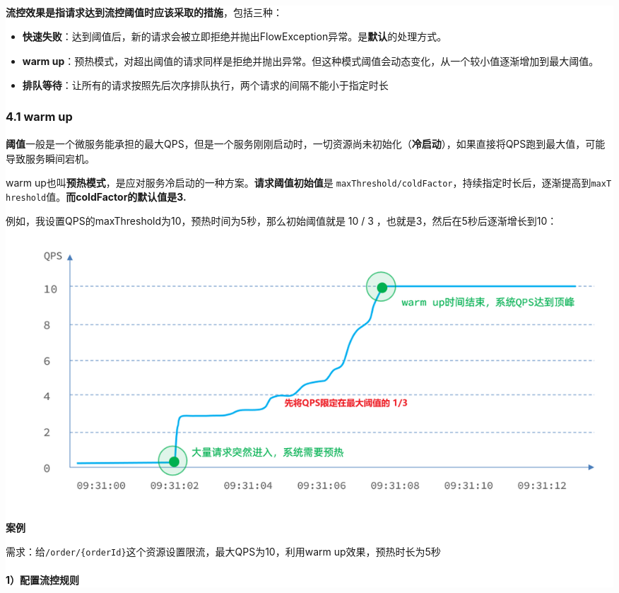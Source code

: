 **流控效果是指请求达到流控阈值时应该采取的措施**，包括三种：

- **快速失败**：达到阈值后，新的请求会被立即拒绝并抛出FlowException异常。是**默认**的处理方式。

- **warm up**：预热模式，对超出阈值的请求同样是拒绝并抛出异常。但这种模式阈值会动态变化，从一个较小值逐渐增加到最大阈值。

- **排队等待**：让所有的请求按照先后次序排队执行，两个请求的间隔不能小于指定时长



### 4.1 warm up

**阈值**一般是一个微服务能承担的最大QPS，但是一个服务刚刚启动时，一切资源尚未初始化（**冷启动**），如果直接将QPS跑到最大值，可能导致服务瞬间宕机。



warm up也叫**预热模式**，是应对服务冷启动的一种方案。**请求阈值初始值**是 `maxThreshold/coldFactor`，持续指定时长后，逐渐提高到`maxThreshold`值。**而coldFactor的默认值是3.**

例如，我设置QPS的maxThreshold为10，预热时间为5秒，那么初始阈值就是 10 / 3 ，也就是3，然后在5秒后逐渐增长到10：

![image-20210716110629796](assets/image-20210716110629796.png)



**案例**

需求：给`/order/{orderId}`这个资源设置限流，最大QPS为10，利用warm up效果，预热时长为5秒

#### 1）配置流控规则
